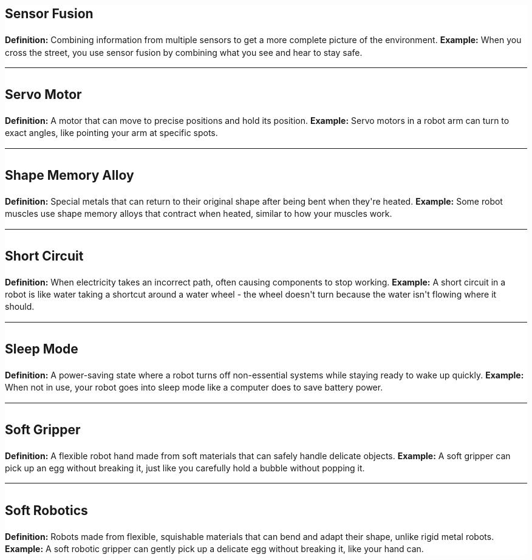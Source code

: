 ## Sensor Fusion
**Definition:**  Combining information from multiple sensors to get a more complete picture of the environment.
**Example:**  When you cross the street, you use sensor fusion by combining what you see and hear to stay safe.

___

## Servo Motor
**Definition:**  A motor that can move to precise positions and hold its position.
**Example:**  Servo motors in a robot arm can turn to exact angles, like pointing your arm at specific spots.

___

## Shape Memory Alloy
**Definition:**  Special metals that can return to their original shape after being bent when they're heated.
**Example:**  Some robot muscles use shape memory alloys that contract when heated, similar to how your muscles work.

___

## Short Circuit
**Definition:**  When electricity takes an incorrect path, often causing components to stop working.
**Example:**  A short circuit in a robot is like water taking a shortcut around a water wheel - the wheel doesn't turn because the water isn't flowing where it should.

___

## Sleep Mode
**Definition:**  A power-saving state where a robot turns off non-essential systems while staying ready to wake up quickly.
**Example:**  When not in use, your robot goes into sleep mode like a computer does to save battery power.

___

## Soft Gripper
**Definition:**  A flexible robot hand made from soft materials that can safely handle delicate objects.
**Example:**  A soft gripper can pick up an egg without breaking it, just like you carefully hold a bubble without popping it.

___

## Soft Robotics
**Definition:**  Robots made from flexible, squishable materials that can bend and adapt their shape, unlike rigid metal robots.
**Example:**  A soft robotic gripper can gently pick up a delicate egg without breaking it, like your hand can.
